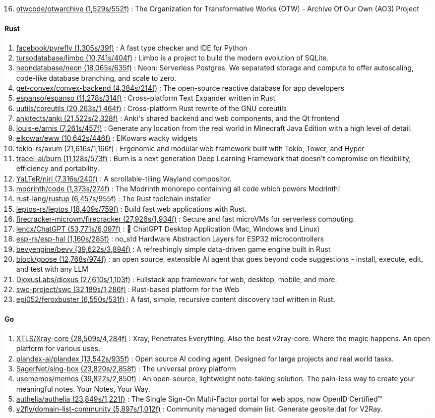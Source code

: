 16. [otwcode/otwarchive (1,529s/552f)](https://github.com/otwcode/otwarchive) : The Organization for Transformative Works (OTW) - Archive Of Our Own (AO3) Project

#### Rust
1. [facebook/pyrefly (1,305s/39f)](https://github.com/facebook/pyrefly) : A fast type checker and IDE for Python
2. [tursodatabase/limbo (10,741s/404f)](https://github.com/tursodatabase/limbo) : Limbo is a project to build the modern evolution of SQLite.
3. [neondatabase/neon (18,065s/635f)](https://github.com/neondatabase/neon) : Neon: Serverless Postgres. We separated storage and compute to offer autoscaling, code-like database branching, and scale to zero.
4. [get-convex/convex-backend (4,384s/214f)](https://github.com/get-convex/convex-backend) : The open-source reactive database for app developers
5. [espanso/espanso (11,278s/314f)](https://github.com/espanso/espanso) : Cross-platform Text Expander written in Rust
6. [uutils/coreutils (20,263s/1,464f)](https://github.com/uutils/coreutils) : Cross-platform Rust rewrite of the GNU coreutils
7. [ankitects/anki (21,522s/2,328f)](https://github.com/ankitects/anki) : Anki's shared backend and web components, and the Qt frontend
8. [louis-e/arnis (7,261s/457f)](https://github.com/louis-e/arnis) : Generate any location from the real world in Minecraft Java Edition with a high level of detail.
9. [elkowar/eww (10,642s/446f)](https://github.com/elkowar/eww) : ElKowars wacky widgets
10. [tokio-rs/axum (21,616s/1,166f)](https://github.com/tokio-rs/axum) : Ergonomic and modular web framework built with Tokio, Tower, and Hyper
11. [tracel-ai/burn (11,128s/573f)](https://github.com/tracel-ai/burn) : Burn is a next generation Deep Learning Framework that doesn't compromise on flexibility, efficiency and portability.
12. [YaLTeR/niri (7,316s/240f)](https://github.com/YaLTeR/niri) : A scrollable-tiling Wayland compositor.
13. [modrinth/code (1,373s/274f)](https://github.com/modrinth/code) : The Modrinth monorepo containing all code which powers Modrinth!
14. [rust-lang/rustup (6,457s/955f)](https://github.com/rust-lang/rustup) : The Rust toolchain installer
15. [leptos-rs/leptos (18,409s/759f)](https://github.com/leptos-rs/leptos) : Build fast web applications with Rust.
16. [firecracker-microvm/firecracker (27,926s/1,934f)](https://github.com/firecracker-microvm/firecracker) : Secure and fast microVMs for serverless computing.
17. [lencx/ChatGPT (53,771s/6,097f)](https://github.com/lencx/ChatGPT) : 🔮 ChatGPT Desktop Application (Mac, Windows and Linux)
18. [esp-rs/esp-hal (1,160s/285f)](https://github.com/esp-rs/esp-hal) : no_std Hardware Abstraction Layers for ESP32 microcontrollers
19. [bevyengine/bevy (39,622s/3,894f)](https://github.com/bevyengine/bevy) : A refreshingly simple data-driven game engine built in Rust
20. [block/goose (12,768s/974f)](https://github.com/block/goose) : an open source, extensible AI agent that goes beyond code suggestions - install, execute, edit, and test with any LLM
21. [DioxusLabs/dioxus (27,610s/1,103f)](https://github.com/DioxusLabs/dioxus) : Fullstack app framework for web, desktop, mobile, and more.
22. [swc-project/swc (32,189s/1,286f)](https://github.com/swc-project/swc) : Rust-based platform for the Web
23. [epi052/feroxbuster (6,550s/531f)](https://github.com/epi052/feroxbuster) : A fast, simple, recursive content discovery tool written in Rust.

#### Go
1. [XTLS/Xray-core (28,509s/4,284f)](https://github.com/XTLS/Xray-core) : Xray, Penetrates Everything. Also the best v2ray-core. Where the magic happens. An open platform for various uses.
2. [plandex-ai/plandex (13,542s/935f)](https://github.com/plandex-ai/plandex) : Open source AI coding agent. Designed for large projects and real world tasks.
3. [SagerNet/sing-box (23,820s/2,858f)](https://github.com/SagerNet/sing-box) : The universal proxy platform
4. [usememos/memos (39,822s/2,850f)](https://github.com/usememos/memos) : An open-source, lightweight note-taking solution. The pain-less way to create your meaningful notes. Your Notes, Your Way.
5. [authelia/authelia (23,849s/1,221f)](https://github.com/authelia/authelia) : The Single Sign-On Multi-Factor portal for web apps, now OpenID Certified™
6. [v2fly/domain-list-community (5,897s/1,012f)](https://github.com/v2fly/domain-list-community) : Community managed domain list. Generate geosite.dat for V2Ray.